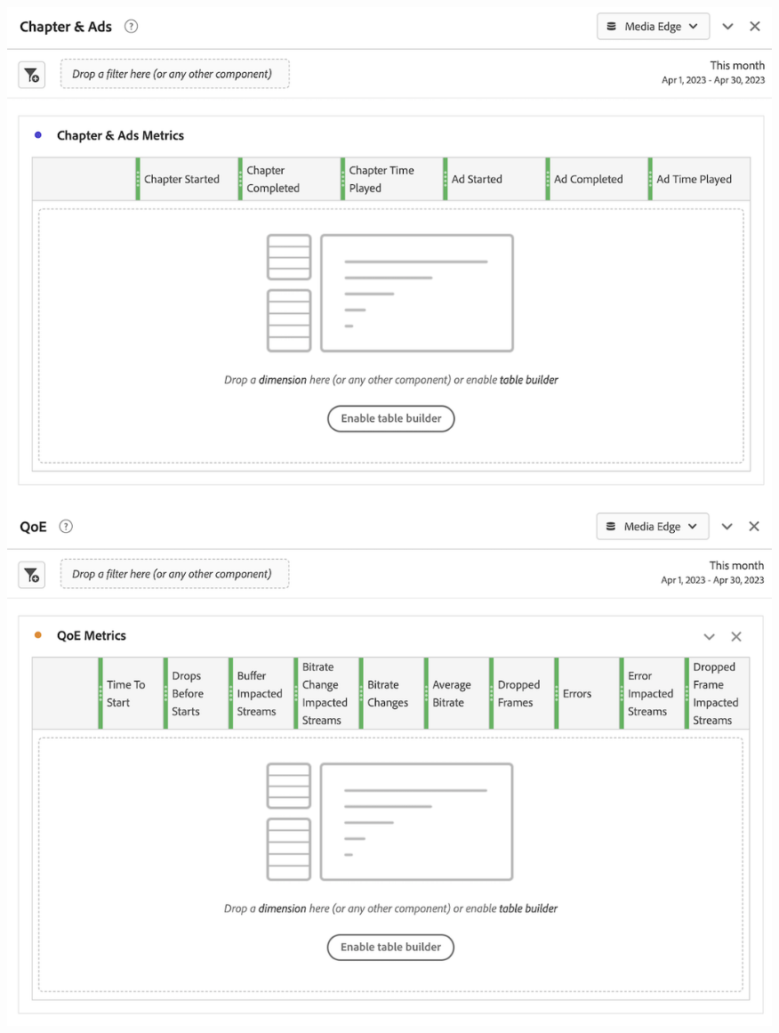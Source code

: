    ![Painel Capítulo e anúncios](assets/chapter-and-ads-panel.png)

   ![Painel de QoE](assets/qoe-panel.png)
